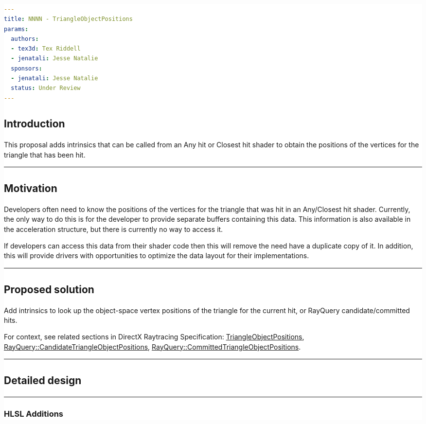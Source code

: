 ```yaml
--- 
title: NNNN - TriangleObjectPositions
params:
  authors:
  - tex3d: Tex Riddell
  - jenatali: Jesse Natalie
  sponsors:
  - jenatali: Jesse Natalie
  status: Under Review
---
```


## Introduction

This proposal adds intrinsics that can be called from an Any hit or Closest
hit shader to obtain the positions of the vertices for the triangle that has
been hit.

---

## Motivation

Developers often need to know the positions of the vertices for the triangle
that was hit in an Any/Closest hit shader. Currently, the only way to do this is
for the developer to provide separate buffers containing this data. This
information is also available in the acceleration structure, but there is
currently no way to access it.

If developers can access this data from their shader code then this will remove
the need have a duplicate copy of it. In addition, this will provide drivers
with opportunities to optimize the data layout for their implementations.

---

## Proposed solution

Add intrinsics to look up the object-space vertex positions of the triangle for
the current hit, or RayQuery candidate/committed hits.

For context, see related sections in DirectX Raytracing Specification:
[TriangleObjectPositions][dxr-tri-obj-pos],
[RayQuery::CandidateTriangleObjectPositions][dxr-rq-can-tri-obj-pos],
[RayQuery::CommittedTriangleObjectPositions][dxr-rq-com-tri-obj-pos].

---

## Detailed design

---

### HLSL Additions


[dxr-tri-obj-pos]: <https://github.com/microsoft/DirectX-Specs/blob/master/d3d/Raytracing.md#triangleobjectposition> "TriangleObjectPositions"
[dxr-rq-can-tri-obj-pos]: <https://github.com/microsoft/DirectX-Specs/blob/master/d3d/Raytracing.md#rayquery-candidatetriangleobjectposition> "RayQuery CandidateTriangleObjectPositions"
[dxr-rq-com-tri-obj-pos]: <https://github.com/microsoft/DirectX-Specs/blob/master/d3d/Raytracing.md#rayquery-committedtriangleobjectposition> "RayQuery CommittedTriangleObjectPositions"
[dxr-anyhit]: <https://github.com/microsoft/DirectX-Specs/blob/master/d3d/Raytracing.md#any-hit-shader> "AnyHit Shader"
[dxr-closesthit]: <https://github.com/microsoft/DirectX-Specs/blob/master/d3d/Raytracing.md#closest-hit-shader> "ClosestHit Shader"
[dxr-build-flags]: <https://github.com/microsoft/DirectX-Specs/blob/master/d3d/Raytracing.md#d3d12_raytracing_acceleration_structure_build_flags> "D3D12_RAYTRACING_ACCELERATION_STRUCTURE_BUILD_FLAGS"
[dxr-hitkind]: <https://github.com/microsoft/DirectX-Specs/blob/master/d3d/Raytracing.md#hitkind> "HitKind()"
[dxr-rq-can-type]: <https://github.com/microsoft/DirectX-Specs/blob/master/d3d/Raytracing.md#rayquery-candidatetype> "RayQuery CandidateType"
[dxr-rq-com-status]: <https://github.com/microsoft/DirectX-Specs/blob/master/d3d/Raytracing.md#rayquery-committedstatus> "RayQuery CommittedStatus"
[dxr-ser-hit-kind]: <https://microsoft.github.io/DirectX-Specs/d3d/Raytracing.html#hitobject-gethitkind> "dx::HitObject::GetHitKind()"
[dxr-tier]: <https://github.com/microsoft/DirectX-Specs/blob/master/d3d/Raytracing.md#d3d12_raytracing_tier> "D3D12_RAYTRACING_TIER"